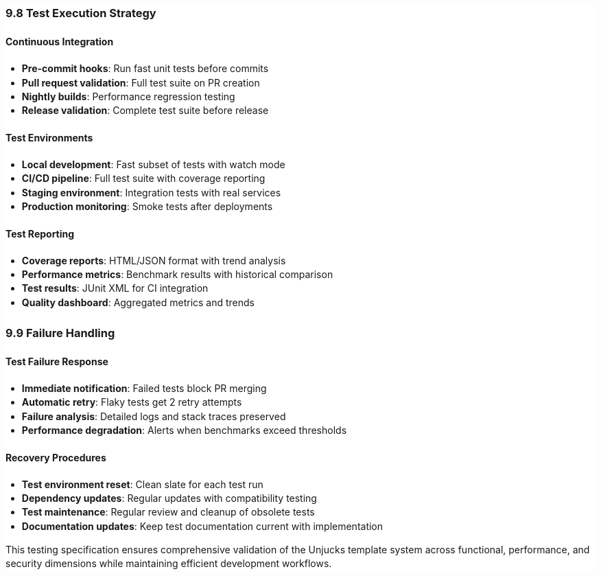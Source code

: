 ### 9.8 Test Execution Strategy

#### Continuous Integration
- **Pre-commit hooks**: Run fast unit tests before commits
- **Pull request validation**: Full test suite on PR creation
- **Nightly builds**: Performance regression testing
- **Release validation**: Complete test suite before release

#### Test Environments
- **Local development**: Fast subset of tests with watch mode
- **CI/CD pipeline**: Full test suite with coverage reporting  
- **Staging environment**: Integration tests with real services
- **Production monitoring**: Smoke tests after deployments

#### Test Reporting
- **Coverage reports**: HTML/JSON format with trend analysis
- **Performance metrics**: Benchmark results with historical comparison
- **Test results**: JUnit XML for CI integration
- **Quality dashboard**: Aggregated metrics and trends

### 9.9 Failure Handling

#### Test Failure Response
- **Immediate notification**: Failed tests block PR merging
- **Automatic retry**: Flaky tests get 2 retry attempts
- **Failure analysis**: Detailed logs and stack traces preserved
- **Performance degradation**: Alerts when benchmarks exceed thresholds

#### Recovery Procedures
- **Test environment reset**: Clean slate for each test run
- **Dependency updates**: Regular updates with compatibility testing
- **Test maintenance**: Regular review and cleanup of obsolete tests
- **Documentation updates**: Keep test documentation current with implementation

This testing specification ensures comprehensive validation of the Unjucks template system across functional, performance, and security dimensions while maintaining efficient development workflows.